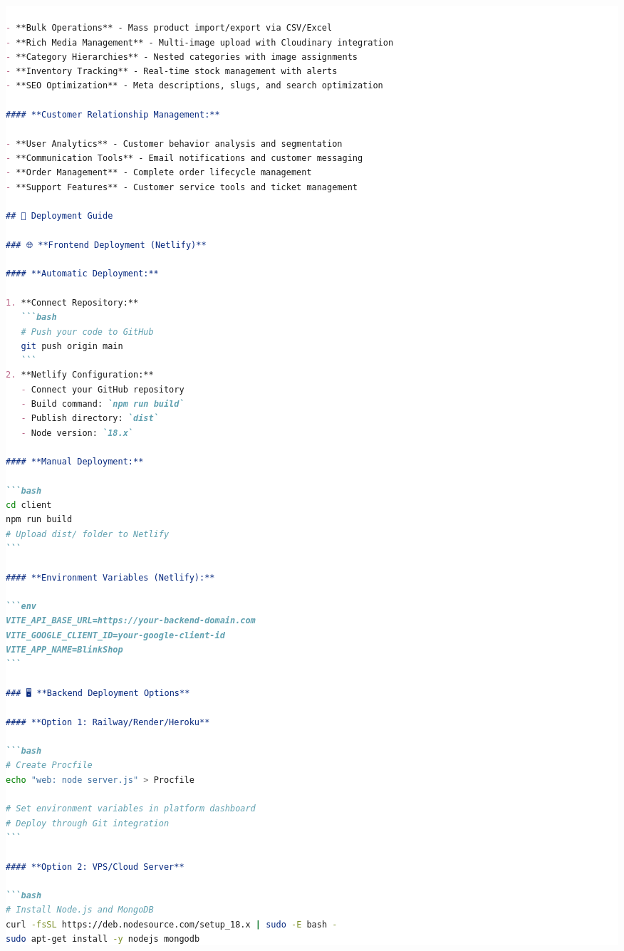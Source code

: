 ````markdown

- **Bulk Operations** - Mass product import/export via CSV/Excel
- **Rich Media Management** - Multi-image upload with Cloudinary integration
- **Category Hierarchies** - Nested categories with image assignments
- **Inventory Tracking** - Real-time stock management with alerts
- **SEO Optimization** - Meta descriptions, slugs, and search optimization

#### **Customer Relationship Management:**

- **User Analytics** - Customer behavior analysis and segmentation
- **Communication Tools** - Email notifications and customer messaging
- **Order Management** - Complete order lifecycle management
- **Support Features** - Customer service tools and ticket management

## 🚀 Deployment Guide

### 🌐 **Frontend Deployment (Netlify)**

#### **Automatic Deployment:**

1. **Connect Repository:**
   ```bash
   # Push your code to GitHub
   git push origin main
   ```
2. **Netlify Configuration:**
   - Connect your GitHub repository
   - Build command: `npm run build`
   - Publish directory: `dist`
   - Node version: `18.x`

#### **Manual Deployment:**

```bash
cd client
npm run build
# Upload dist/ folder to Netlify
```

#### **Environment Variables (Netlify):**

```env
VITE_API_BASE_URL=https://your-backend-domain.com
VITE_GOOGLE_CLIENT_ID=your-google-client-id
VITE_APP_NAME=BlinkShop
```

### 🖥️ **Backend Deployment Options**

#### **Option 1: Railway/Render/Heroku**

```bash
# Create Procfile
echo "web: node server.js" > Procfile

# Set environment variables in platform dashboard
# Deploy through Git integration
```

#### **Option 2: VPS/Cloud Server**

```bash
# Install Node.js and MongoDB
curl -fsSL https://deb.nodesource.com/setup_18.x | sudo -E bash -
sudo apt-get install -y nodejs mongodb
````